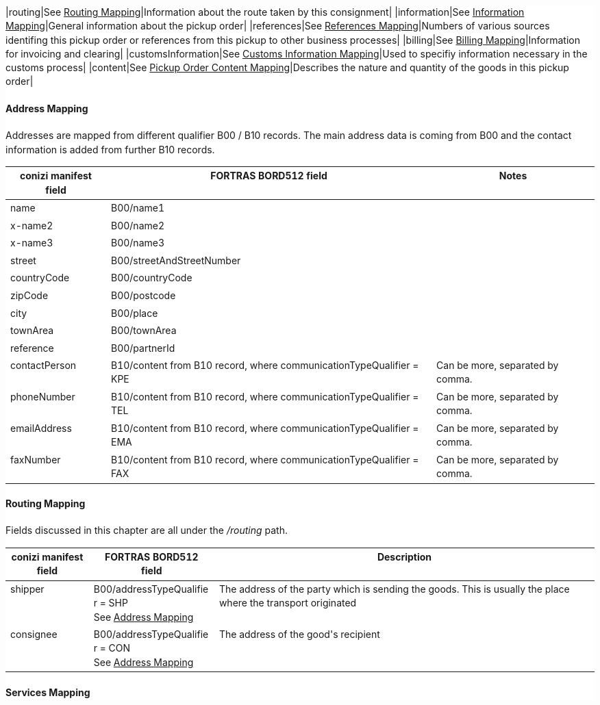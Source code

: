 |routing|See [Routing Mapping](#routing-mapping)|Information about the route taken by this consignment|
|information|See [Information Mapping](#information-mapping)|General information about the pickup order|
|references|See [References Mapping](#references-mapping)|Numbers of various sources identifing this pickup order or references from this pickup to other business processes|
|billing|See [Billing Mapping](#billing-mapping)|Information for invoicing and clearing|
|customsInformation|See [Customs Information Mapping](#customs-information-mapping)|Used to specifiy information necessary in the customs process|
|content|See [Pickup Order Content Mapping](#pickup-order-content-mapping)|Describes the nature and quantity of the goods in this pickup order|


#### Address Mapping

Addresses are mapped from different qualifier B00 / B10 records. The main address data is coming from B00 and the contact information is added from further B10 records.

| conizi manifest field         | FORTRAS BORD512 field         | Notes |
|-------------------------------|-------------------------------|-------------|
|name|B00/name1||
|x-name2|B00/name2||
|x-name3|B00/name3||
|street|B00/streetAndStreetNumber||
|countryCode|B00/countryCode||
|zipCode|B00/postcode||
|city|B00/place||
|townArea|B00/townArea||
|reference|B00/partnerId||
|contactPerson|B10/content from B10 record, where communicationTypeQualifier = KPE|Can be more, separated by comma.|
|phoneNumber|B10/content from B10 record, where communicationTypeQualifier = TEL|Can be more, separated by comma.|
|emailAddress|B10/content from B10 record, where communicationTypeQualifier = EMA|Can be more, separated by comma.|
|faxNumber|B10/content from B10 record, where communicationTypeQualifier = FAX|Can be more, separated by comma.|

#### Routing Mapping

Fields discussed in this chapter are all under the */routing* path.

|conizi manifest field|FORTRAS BORD512 field|Description|
|----|----|----|
|shipper|B00/addressTypeQualifier = SHP<br />See [Address Mapping](#address-mapping)|The address of the party which is sending the goods. This is usually the place where the transport originated|
|consignee|B00/addressTypeQualifier = CON<br />See [Address Mapping](#address-mapping)|The address of the good's recipient|

#### Services Mapping

